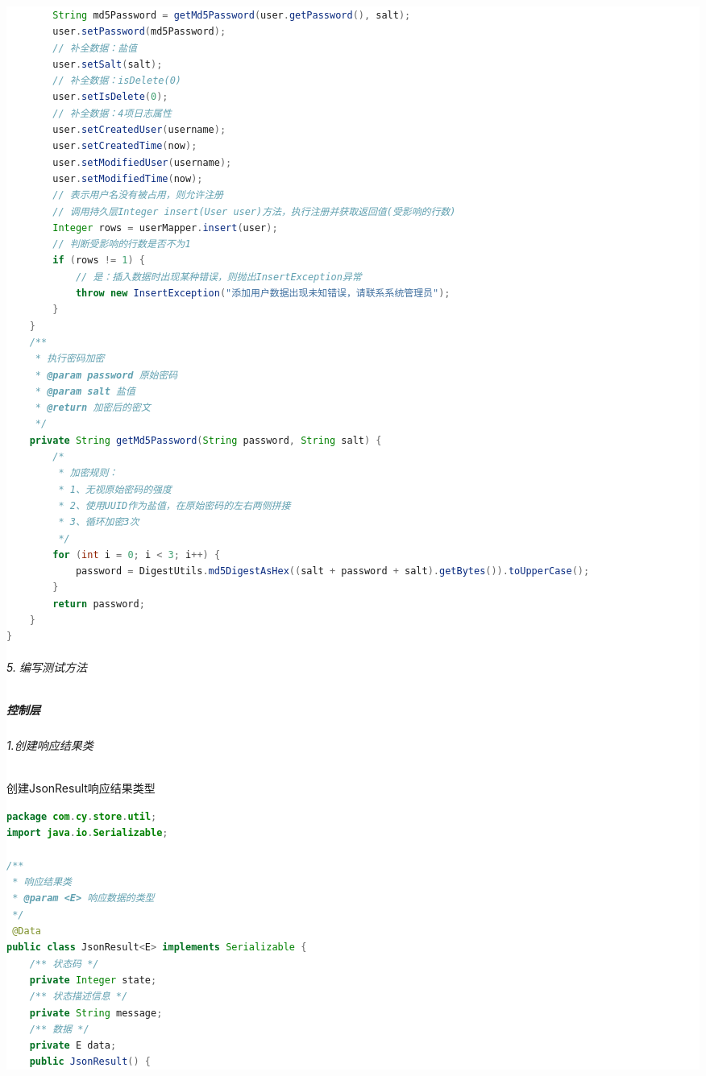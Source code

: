 ```java
		String md5Password = getMd5Password(user.getPassword(), salt);
		user.setPassword(md5Password);
		// 补全数据：盐值
		user.setSalt(salt);
		// 补全数据：isDelete(0)
		user.setIsDelete(0);
		// 补全数据：4项日志属性
		user.setCreatedUser(username);
		user.setCreatedTime(now);
		user.setModifiedUser(username);
		user.setModifiedTime(now);
		// 表示用户名没有被占用，则允许注册
		// 调用持久层Integer insert(User user)方法，执行注册并获取返回值(受影响的行数)
		Integer rows = userMapper.insert(user);
		// 判断受影响的行数是否不为1
		if (rows != 1) {
			// 是：插入数据时出现某种错误，则抛出InsertException异常
			throw new InsertException("添加用户数据出现未知错误，请联系系统管理员");
		}
	}
	/**
	 * 执行密码加密
	 * @param password 原始密码
	 * @param salt 盐值
	 * @return 加密后的密文
	 */
	private String getMd5Password(String password, String salt) {
		/*
		 * 加密规则：
		 * 1、无视原始密码的强度
		 * 2、使用UUID作为盐值，在原始密码的左右两侧拼接
		 * 3、循环加密3次
		 */
		for (int i = 0; i < 3; i++) {
			password = DigestUtils.md5DigestAsHex((salt + password + salt).getBytes()).toUpperCase();
		}
		return password;
	}
}
```
###### 5. 编写测试方法
##### 控制层
###### 1.创建响应结果类
创建JsonResult响应结果类型
```java
package com.cy.store.util;
import java.io.Serializable;

/**
 * 响应结果类
 * @param <E> 响应数据的类型
 */
 @Data
public class JsonResult<E> implements Serializable {
    /** 状态码 */
    private Integer state;
    /** 状态描述信息 */
    private String message;
    /** 数据 */
    private E data;
    public JsonResult() {
```